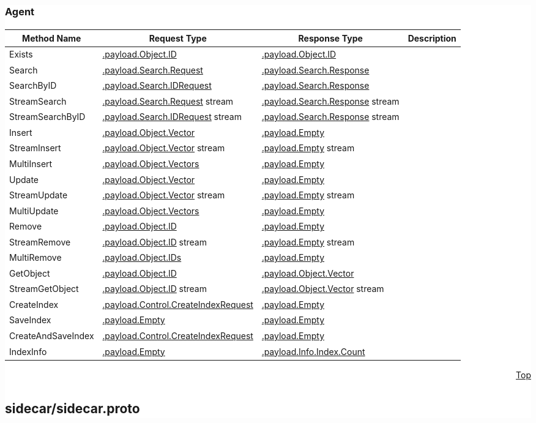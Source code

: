 
 

 

 


<a name="core.Agent"></a>

### Agent


| Method Name | Request Type | Response Type | Description |
| ----------- | ------------ | ------------- | ------------|
| Exists | [.payload.Object.ID](#payload.Object.ID) | [.payload.Object.ID](#payload.Object.ID) |  |
| Search | [.payload.Search.Request](#payload.Search.Request) | [.payload.Search.Response](#payload.Search.Response) |  |
| SearchByID | [.payload.Search.IDRequest](#payload.Search.IDRequest) | [.payload.Search.Response](#payload.Search.Response) |  |
| StreamSearch | [.payload.Search.Request](#payload.Search.Request) stream | [.payload.Search.Response](#payload.Search.Response) stream |  |
| StreamSearchByID | [.payload.Search.IDRequest](#payload.Search.IDRequest) stream | [.payload.Search.Response](#payload.Search.Response) stream |  |
| Insert | [.payload.Object.Vector](#payload.Object.Vector) | [.payload.Empty](#payload.Empty) |  |
| StreamInsert | [.payload.Object.Vector](#payload.Object.Vector) stream | [.payload.Empty](#payload.Empty) stream |  |
| MultiInsert | [.payload.Object.Vectors](#payload.Object.Vectors) | [.payload.Empty](#payload.Empty) |  |
| Update | [.payload.Object.Vector](#payload.Object.Vector) | [.payload.Empty](#payload.Empty) |  |
| StreamUpdate | [.payload.Object.Vector](#payload.Object.Vector) stream | [.payload.Empty](#payload.Empty) stream |  |
| MultiUpdate | [.payload.Object.Vectors](#payload.Object.Vectors) | [.payload.Empty](#payload.Empty) |  |
| Remove | [.payload.Object.ID](#payload.Object.ID) | [.payload.Empty](#payload.Empty) |  |
| StreamRemove | [.payload.Object.ID](#payload.Object.ID) stream | [.payload.Empty](#payload.Empty) stream |  |
| MultiRemove | [.payload.Object.IDs](#payload.Object.IDs) | [.payload.Empty](#payload.Empty) |  |
| GetObject | [.payload.Object.ID](#payload.Object.ID) | [.payload.Object.Vector](#payload.Object.Vector) |  |
| StreamGetObject | [.payload.Object.ID](#payload.Object.ID) stream | [.payload.Object.Vector](#payload.Object.Vector) stream |  |
| CreateIndex | [.payload.Control.CreateIndexRequest](#payload.Control.CreateIndexRequest) | [.payload.Empty](#payload.Empty) |  |
| SaveIndex | [.payload.Empty](#payload.Empty) | [.payload.Empty](#payload.Empty) |  |
| CreateAndSaveIndex | [.payload.Control.CreateIndexRequest](#payload.Control.CreateIndexRequest) | [.payload.Empty](#payload.Empty) |  |
| IndexInfo | [.payload.Empty](#payload.Empty) | [.payload.Info.Index.Count](#payload.Info.Index.Count) |  |

 



<a name="sidecar/sidecar.proto"></a>
<p align="right"><a href="#top">Top</a></p>

## sidecar/sidecar.proto

